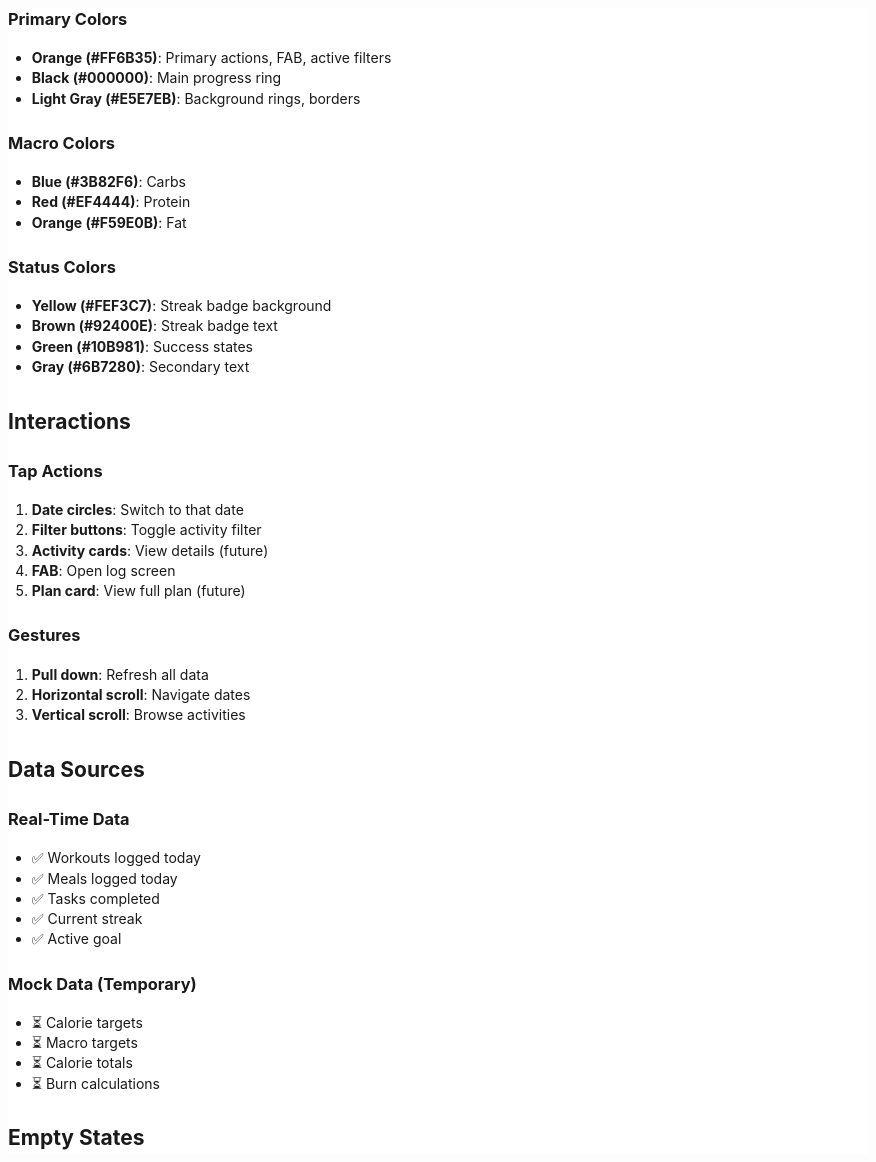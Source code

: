 ### Primary Colors
- **Orange (#FF6B35)**: Primary actions, FAB, active filters
- **Black (#000000)**: Main progress ring
- **Light Gray (#E5E7EB)**: Background rings, borders

### Macro Colors
- **Blue (#3B82F6)**: Carbs
- **Red (#EF4444)**: Protein
- **Orange (#F59E0B)**: Fat

### Status Colors
- **Yellow (#FEF3C7)**: Streak badge background
- **Brown (#92400E)**: Streak badge text
- **Green (#10B981)**: Success states
- **Gray (#6B7280)**: Secondary text

## Interactions

### Tap Actions
1. **Date circles**: Switch to that date
2. **Filter buttons**: Toggle activity filter
3. **Activity cards**: View details (future)
4. **FAB**: Open log screen
5. **Plan card**: View full plan (future)

### Gestures
1. **Pull down**: Refresh all data
2. **Horizontal scroll**: Navigate dates
3. **Vertical scroll**: Browse activities

## Data Sources

### Real-Time Data
- ✅ Workouts logged today
- ✅ Meals logged today
- ✅ Tasks completed
- ✅ Current streak
- ✅ Active goal

### Mock Data (Temporary)
- ⏳ Calorie targets
- ⏳ Macro targets
- ⏳ Calorie totals
- ⏳ Burn calculations

## Empty States
